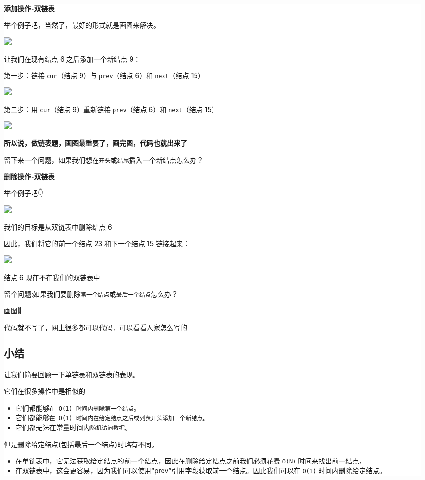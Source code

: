 

**添加操作-双链表**

举个例子吧，当然了，最好的形式就是画图来解决。

![](https://user-images.githubusercontent.com/34484322/90314599-7c577580-df47-11ea-9e51-10caf9a2e173.png)

让我们在现有结点 6 之后添加一个新结点 9：

第一步：链接 `cur`（结点 9）与 `prev`（结点 6）和 `next`（结点 15）

![](https://user-images.githubusercontent.com/34484322/90314613-8da08200-df47-11ea-8914-4078e320b9f8.png)

第二步：用 `cur`（结点 9）重新链接 `prev`（结点 6）和 `next`（结点 15）

![](https://user-images.githubusercontent.com/34484322/90314617-909b7280-df47-11ea-90db-e6a86c853b49.png)

**所以说，做链表题，画图最重要了，画完图，代码也就出来了**

留下来一个问题，如果我们想在`开头`或`结尾`插入一个新结点怎么办？

**删除操作-双链表**

举个例子吧👇

![](C:\Users\DayDay\Desktop\Blog\images\算法\delete-doubleNode1.png)

我们的目标是从双链表中删除结点 6

因此，我们将它的前一个结点 23 和下一个结点 15 链接起来：

![](C:\Users\DayDay\Desktop\Blog\images\算法\delete-doubleNode2.png)

结点 6 现在不在我们的双链表中



留个问题:如果我们要删除`第一个结点`或`最后一个结点`怎么办？

画图🤭



代码就不写了，网上很多都可以代码，可以看看人家怎么写的



## 小结

让我们简要回顾一下单链表和双链表的表现。

它们在很多操作中是相似的

-  它们都能够`在 O(1) 时间内删除第一个结点`。
- 它们都能够`在 O(1) 时间内在给定结点之后或列表开头添加一个新结点`。
- 它们都无法在常量时间内`随机访问数据`。

但是删除给定结点(包括最后一个结点)时略有不同。

- 在单链表中，它无法获取给定结点的前一个结点，因此在删除给定结点之前我们必须花费 `O(N)` 时间来找出前一结点。
- 在双链表中，这会更容易，因为我们可以使用“prev”引用字段获取前一个结点。因此我们可以在 `O(1)` 时间内删除给定结点。
